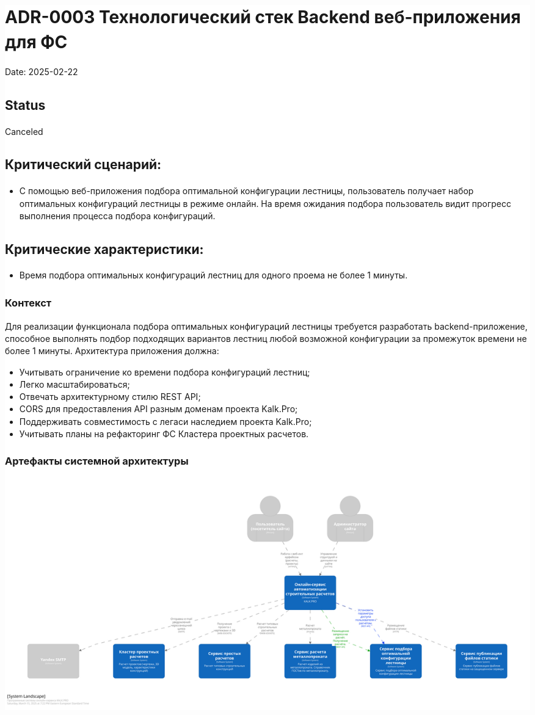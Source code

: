 # ADR-0003 Технологический стек Backend веб-приложения для ФС

Date: 2025-02-22

## Status
Canceled

## Критический сценарий:
* С помощью веб-приложения подбора оптимальной конфигурации лестницы, пользователь получает набор оптимальных конфигураций лестницы в режиме онлайн. На время ожидания подбора пользователь видит прогресс выполнения процесса подбора конфигураций.

## Критические характеристики:
* Время подбора оптимальных конфигураций лестниц для одного проема не более 1 минуты.

### Контекст
Для реализации функционала подбора оптимальных конфигураций лестницы требуется разработать backend-приложение, способное выполнять подбор подходящих вариантов лестниц любой возможной конфигурации за промежуток времени не более 1 минуты. Архитектура приложения должна:
* Учитывать ограничение ко времени подбора конфигураций лестниц;
* Легко масштабироваться;
* Отвечать архитектурному стилю REST API;
* CORS для предоставления API разным доменам проекта Kalk.Pro;
* Поддерживать совместимость с легаси наследием проекта Kalk.Pro;
* Учитывать планы на рефакторинг ФС Кластера проектных расчетов.

### Артефакты системной архитектуры
![Контекст программных систем ландшафта онлайн-сервиса Kalk.Pro](/docs/c4/models/structurizr-1-systemLandscape.svg)
